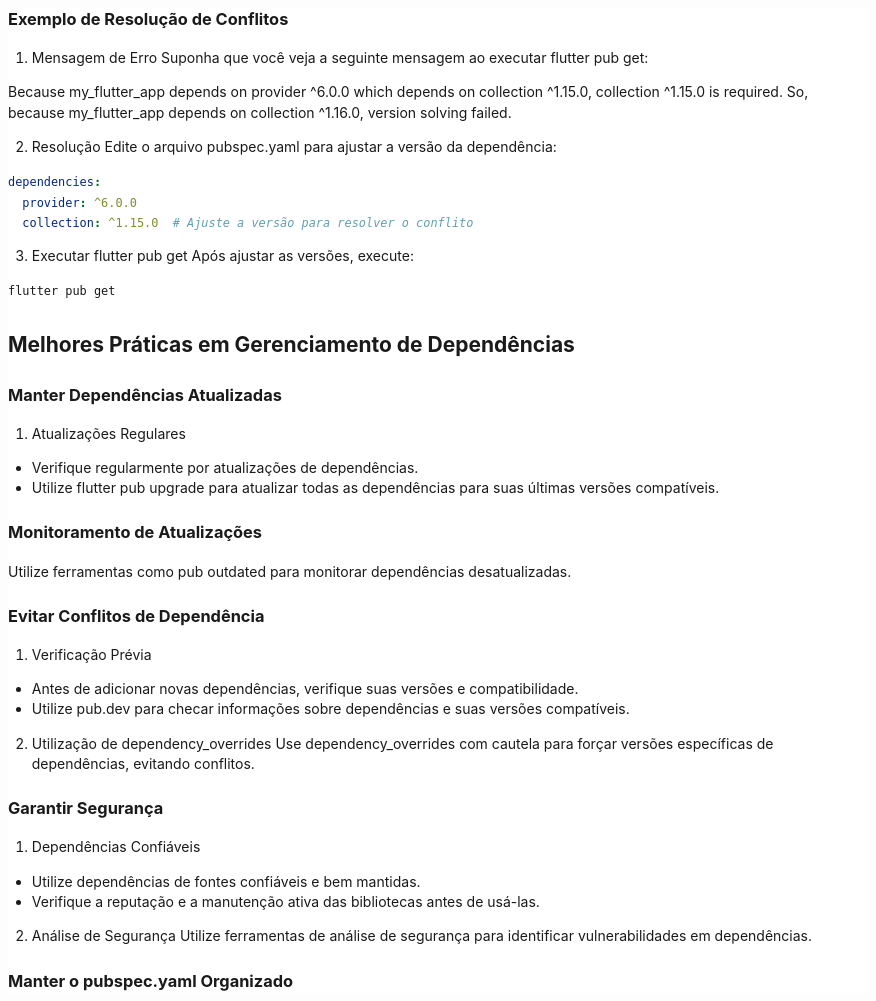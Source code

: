 ### Exemplo de Resolução de Conflitos

1. Mensagem de Erro
Suponha que você veja a seguinte mensagem ao executar flutter pub get:
  
Because my_flutter_app depends on provider ^6.0.0 which depends on collection ^1.15.0, collection ^1.15.0 is required.
So, because my_flutter_app depends on collection ^1.16.0, version solving failed.

2. Resolução
Edite o arquivo pubspec.yaml para ajustar a versão da dependência:
```yaml
dependencies:
  provider: ^6.0.0
  collection: ^1.15.0  # Ajuste a versão para resolver o conflito
```

3. Executar flutter pub get
Após ajustar as versões, execute:
```bash
flutter pub get
```

## Melhores Práticas em Gerenciamento de Dependências

### Manter Dependências Atualizadas

1. Atualizações Regulares
- Verifique regularmente por atualizações de dependências.
- Utilize flutter pub upgrade para atualizar todas as dependências para suas últimas versões compatíveis.

### Monitoramento de Atualizações
Utilize ferramentas como pub outdated para monitorar dependências desatualizadas.

### Evitar Conflitos de Dependência
1. Verificação Prévia
- Antes de adicionar novas dependências, verifique suas versões e compatibilidade.
- Utilize pub.dev para checar informações sobre dependências e suas versões compatíveis.

2. Utilização de dependency_overrides
Use dependency_overrides com cautela para forçar versões específicas de dependências, evitando conflitos.
  
### Garantir Segurança
1. Dependências Confiáveis
- Utilize dependências de fontes confiáveis e bem mantidas.
- Verifique a reputação e a manutenção ativa das bibliotecas antes de usá-las.

2. Análise de Segurança
Utilize ferramentas de análise de segurança para identificar vulnerabilidades em dependências.

### Manter o pubspec.yaml Organizado
